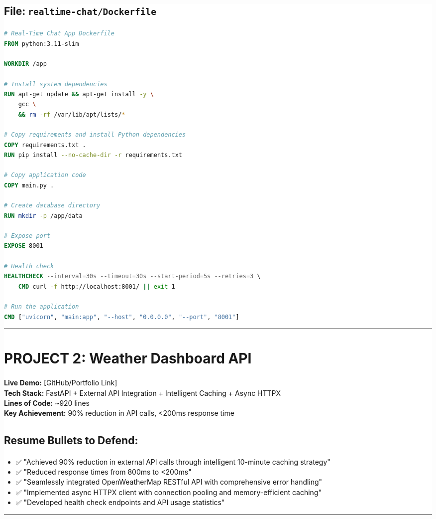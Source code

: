 
## File: `realtime-chat/Dockerfile`

```dockerfile
# Real-Time Chat App Dockerfile
FROM python:3.11-slim

WORKDIR /app

# Install system dependencies
RUN apt-get update && apt-get install -y \
    gcc \
    && rm -rf /var/lib/apt/lists/*

# Copy requirements and install Python dependencies
COPY requirements.txt .
RUN pip install --no-cache-dir -r requirements.txt

# Copy application code
COPY main.py .

# Create database directory
RUN mkdir -p /app/data

# Expose port
EXPOSE 8001

# Health check
HEALTHCHECK --interval=30s --timeout=30s --start-period=5s --retries=3 \
    CMD curl -f http://localhost:8001/ || exit 1

# Run the application
CMD ["uvicorn", "main:app", "--host", "0.0.0.0", "--port", "8001"]
```

---

# PROJECT 2: Weather Dashboard API

**Live Demo:** [GitHub/Portfolio Link]  
**Tech Stack:** FastAPI + External API Integration + Intelligent Caching + Async HTTPX  
**Lines of Code:** ~920 lines  
**Key Achievement:** 90% reduction in API calls, <200ms response time

## Resume Bullets to Defend:
- ✅ "Achieved 90% reduction in external API calls through intelligent 10-minute caching strategy"
- ✅ "Reduced response times from 800ms to <200ms"
- ✅ "Seamlessly integrated OpenWeatherMap RESTful API with comprehensive error handling"
- ✅ "Implemented async HTTPX client with connection pooling and memory-efficient caching"
- ✅ "Developed health check endpoints and API usage statistics"

---